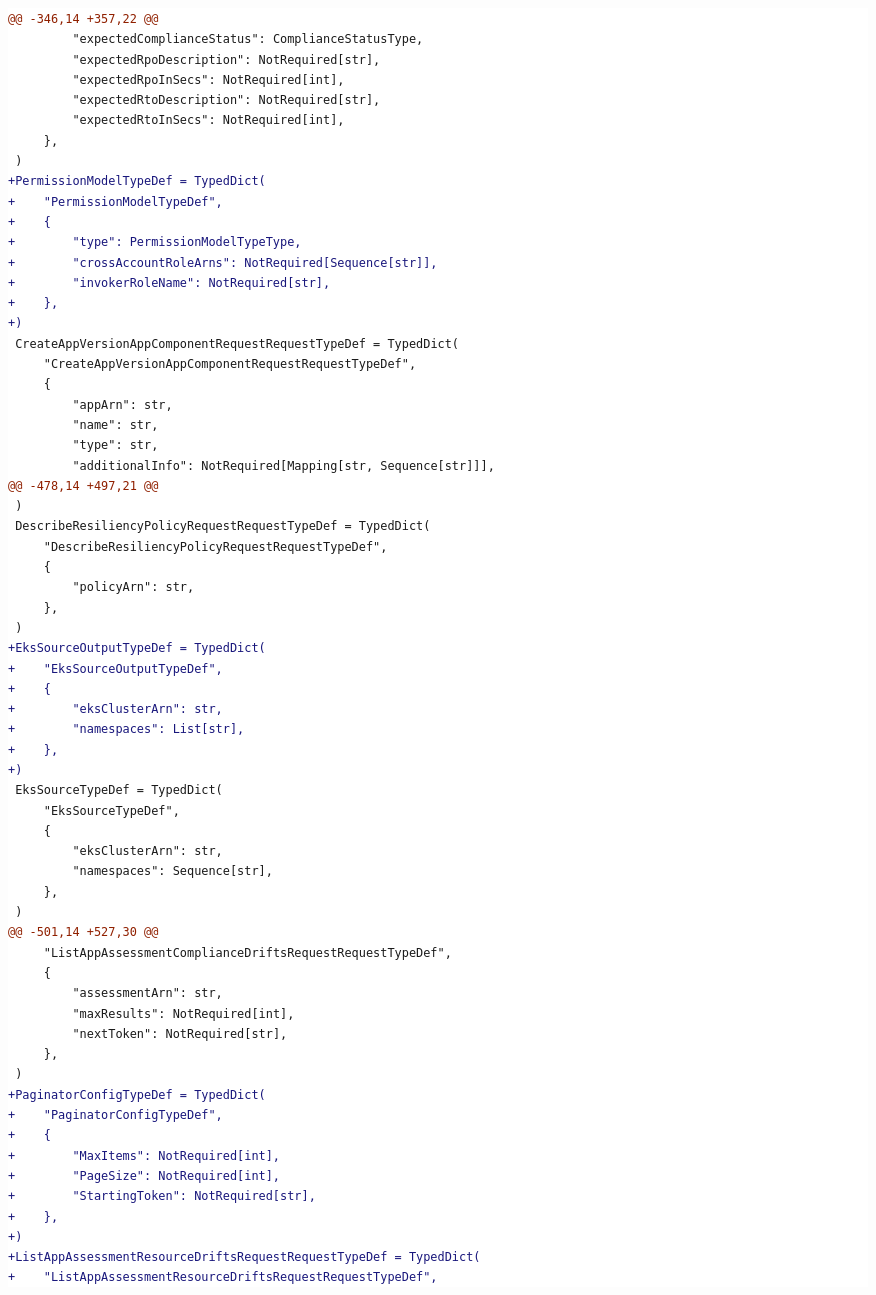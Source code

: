 ```diff
@@ -346,14 +357,22 @@
         "expectedComplianceStatus": ComplianceStatusType,
         "expectedRpoDescription": NotRequired[str],
         "expectedRpoInSecs": NotRequired[int],
         "expectedRtoDescription": NotRequired[str],
         "expectedRtoInSecs": NotRequired[int],
     },
 )
+PermissionModelTypeDef = TypedDict(
+    "PermissionModelTypeDef",
+    {
+        "type": PermissionModelTypeType,
+        "crossAccountRoleArns": NotRequired[Sequence[str]],
+        "invokerRoleName": NotRequired[str],
+    },
+)
 CreateAppVersionAppComponentRequestRequestTypeDef = TypedDict(
     "CreateAppVersionAppComponentRequestRequestTypeDef",
     {
         "appArn": str,
         "name": str,
         "type": str,
         "additionalInfo": NotRequired[Mapping[str, Sequence[str]]],
@@ -478,14 +497,21 @@
 )
 DescribeResiliencyPolicyRequestRequestTypeDef = TypedDict(
     "DescribeResiliencyPolicyRequestRequestTypeDef",
     {
         "policyArn": str,
     },
 )
+EksSourceOutputTypeDef = TypedDict(
+    "EksSourceOutputTypeDef",
+    {
+        "eksClusterArn": str,
+        "namespaces": List[str],
+    },
+)
 EksSourceTypeDef = TypedDict(
     "EksSourceTypeDef",
     {
         "eksClusterArn": str,
         "namespaces": Sequence[str],
     },
 )
@@ -501,14 +527,30 @@
     "ListAppAssessmentComplianceDriftsRequestRequestTypeDef",
     {
         "assessmentArn": str,
         "maxResults": NotRequired[int],
         "nextToken": NotRequired[str],
     },
 )
+PaginatorConfigTypeDef = TypedDict(
+    "PaginatorConfigTypeDef",
+    {
+        "MaxItems": NotRequired[int],
+        "PageSize": NotRequired[int],
+        "StartingToken": NotRequired[str],
+    },
+)
+ListAppAssessmentResourceDriftsRequestRequestTypeDef = TypedDict(
+    "ListAppAssessmentResourceDriftsRequestRequestTypeDef",
```